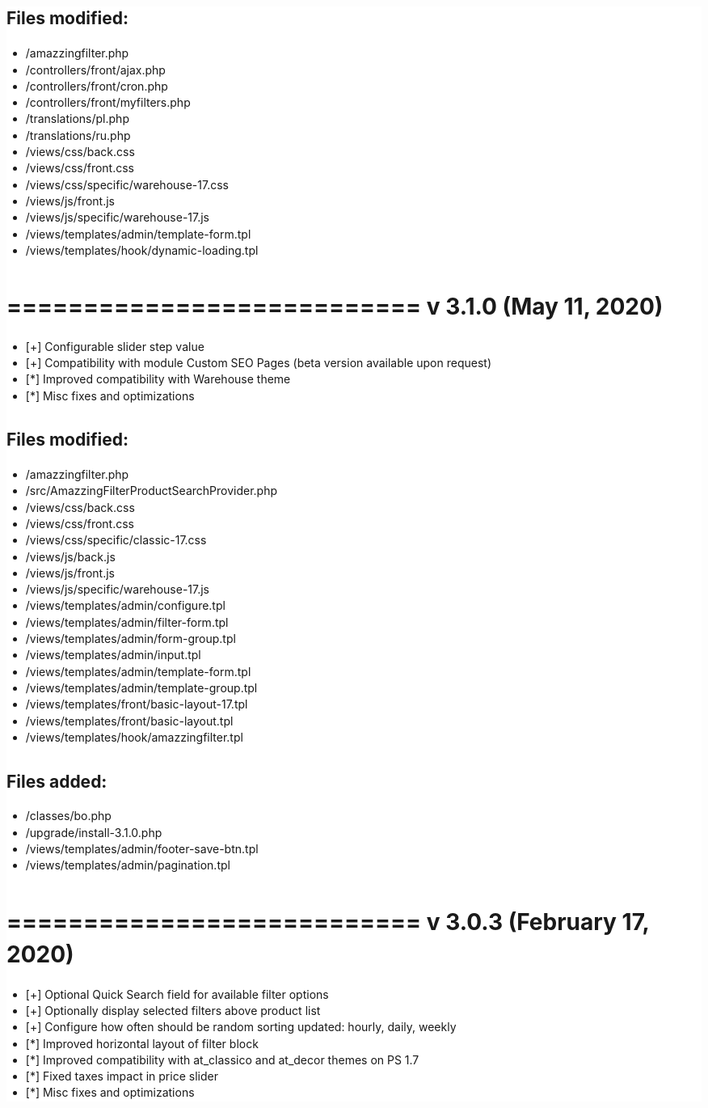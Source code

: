 Files modified:
-----
- /amazzingfilter.php
- /controllers/front/ajax.php
- /controllers/front/cron.php
- /controllers/front/myfilters.php
- /translations/pl.php
- /translations/ru.php
- /views/css/back.css
- /views/css/front.css
- /views/css/specific/warehouse-17.css
- /views/js/front.js
- /views/js/specific/warehouse-17.js
- /views/templates/admin/template-form.tpl
- /views/templates/hook/dynamic-loading.tpl

===========================
v 3.1.0 (May 11, 2020)
===========================
- [+] Configurable slider step value
- [+] Compatibility with module Custom SEO Pages (beta version available upon request)
- [*] Improved compatibility with Warehouse theme
- [*] Misc fixes and optimizations

Files modified:
-----
- /amazzingfilter.php
- /src/AmazzingFilterProductSearchProvider.php
- /views/css/back.css
- /views/css/front.css
- /views/css/specific/classic-17.css
- /views/js/back.js
- /views/js/front.js
- /views/js/specific/warehouse-17.js
- /views/templates/admin/configure.tpl
- /views/templates/admin/filter-form.tpl
- /views/templates/admin/form-group.tpl
- /views/templates/admin/input.tpl
- /views/templates/admin/template-form.tpl
- /views/templates/admin/template-group.tpl
- /views/templates/front/basic-layout-17.tpl
- /views/templates/front/basic-layout.tpl
- /views/templates/hook/amazzingfilter.tpl

Files added:
-----
- /classes/bo.php
- /upgrade/install-3.1.0.php
- /views/templates/admin/footer-save-btn.tpl
- /views/templates/admin/pagination.tpl

===========================
v 3.0.3 (February 17, 2020)
===========================
- [+] Optional Quick Search field for available filter options
- [+] Optionally display selected filters above product list
- [+] Configure how often should be random sorting updated: hourly, daily, weekly
- [*] Improved horizontal layout of filter block
- [*] Improved compatibility with at_classico and at_decor themes on PS 1.7
- [*] Fixed taxes impact in price slider
- [*] Misc fixes and optimizations
